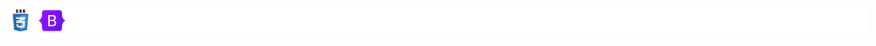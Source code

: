   <code><img title="CSS3" height="25" src="images/css.svg"></code>
  <code><img title="Bootstrap" height="25" src="images/bootstrap-logo-shadow.png"></code>